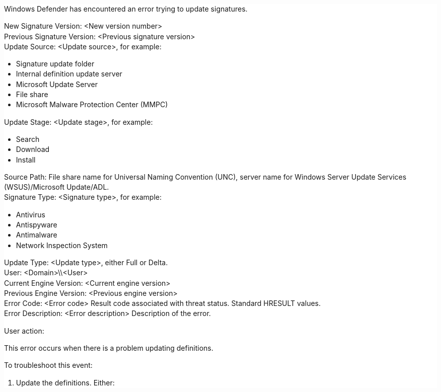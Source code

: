 </td>
<td colspan="2">
<p>
<p>Windows Defender has encountered an error trying to update signatures.</p>
<dl>
<dt>New Signature Version: &lt;New version number&gt;</dt>
<dt>Previous Signature Version: &lt;Previous signature version&gt;</dt>
<dt>Update Source: &lt;Update source&gt;, for example:
<ul>
<li>Signature update folder</li>
<li>Internal definition update server</li>
<li>Microsoft Update Server</li>
<li>File share</li>
<li>Microsoft Malware Protection Center (MMPC)</li>
</ul>
</dt>
<dt>Update Stage: &lt;Update stage&gt;, for example:
<ul>
<li>Search</li>
<li>Download</li>
<li>Install</li>
</ul>
</dt>
<dt>Source Path: File share name for Universal Naming Convention (UNC), server name for Windows Server Update Services (WSUS)/Microsoft Update/ADL.</dt>
<dt>Signature Type: &lt;Signature type&gt;, for example: <ul>
<li>Antivirus</li>
<li>Antispyware</li>
<li>Antimalware</li>
<li>Network Inspection System</li>
</ul>
</dt>
<dt>Update Type: &lt;Update type&gt;, either Full or Delta.</dt>
<dt>User: &lt;Domain&gt;\\&lt;User&gt;</dt>
<dt>Current Engine Version: &lt;Current engine version&gt;</dt>
<dt>Previous Engine Version: &lt;Previous engine version&gt;</dt>
<dt>Error Code: &lt;Error code&gt;
Result code associated with threat status. Standard HRESULT values.</dt>
<dt>Error Description: &lt;Error description&gt;
Description of the error. </dt>
</dl>
</p>
</td>
</tr>
<tr>
<td>
<p>User action:</p>
</td>
<td colspan="2">
<p>This error occurs when there is a problem updating definitions.</p>
<p>To troubleshoot this event:
<ol>
<li>Update the definitions. Either:<ol>